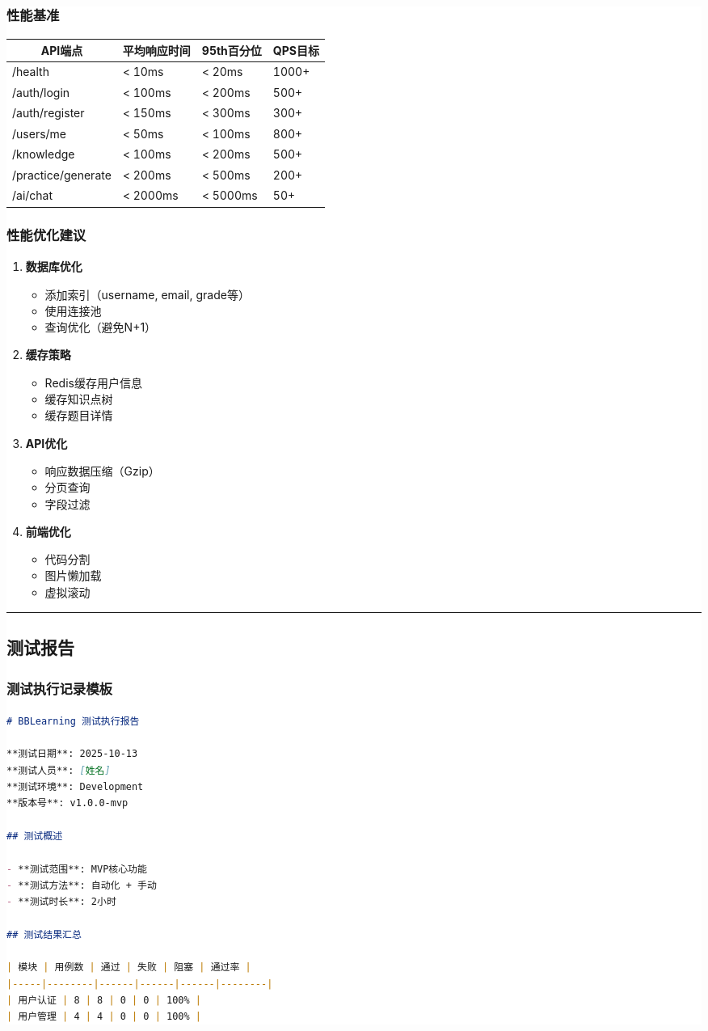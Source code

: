 ### 性能基准

| API端点 | 平均响应时间 | 95th百分位 | QPS目标 |
|---------|-------------|-----------|---------|
| /health | < 10ms | < 20ms | 1000+ |
| /auth/login | < 100ms | < 200ms | 500+ |
| /auth/register | < 150ms | < 300ms | 300+ |
| /users/me | < 50ms | < 100ms | 800+ |
| /knowledge | < 100ms | < 200ms | 500+ |
| /practice/generate | < 200ms | < 500ms | 200+ |
| /ai/chat | < 2000ms | < 5000ms | 50+ |

### 性能优化建议

1. **数据库优化**
   - 添加索引（username, email, grade等）
   - 使用连接池
   - 查询优化（避免N+1）

2. **缓存策略**
   - Redis缓存用户信息
   - 缓存知识点树
   - 缓存题目详情

3. **API优化**
   - 响应数据压缩（Gzip）
   - 分页查询
   - 字段过滤

4. **前端优化**
   - 代码分割
   - 图片懒加载
   - 虚拟滚动

---

## 测试报告

### 测试执行记录模板

```markdown
# BBLearning 测试执行报告

**测试日期**: 2025-10-13
**测试人员**: [姓名]
**测试环境**: Development
**版本号**: v1.0.0-mvp

## 测试概述

- **测试范围**: MVP核心功能
- **测试方法**: 自动化 + 手动
- **测试时长**: 2小时

## 测试结果汇总

| 模块 | 用例数 | 通过 | 失败 | 阻塞 | 通过率 |
|-----|--------|------|------|------|--------|
| 用户认证 | 8 | 8 | 0 | 0 | 100% |
| 用户管理 | 4 | 4 | 0 | 0 | 100% |
```